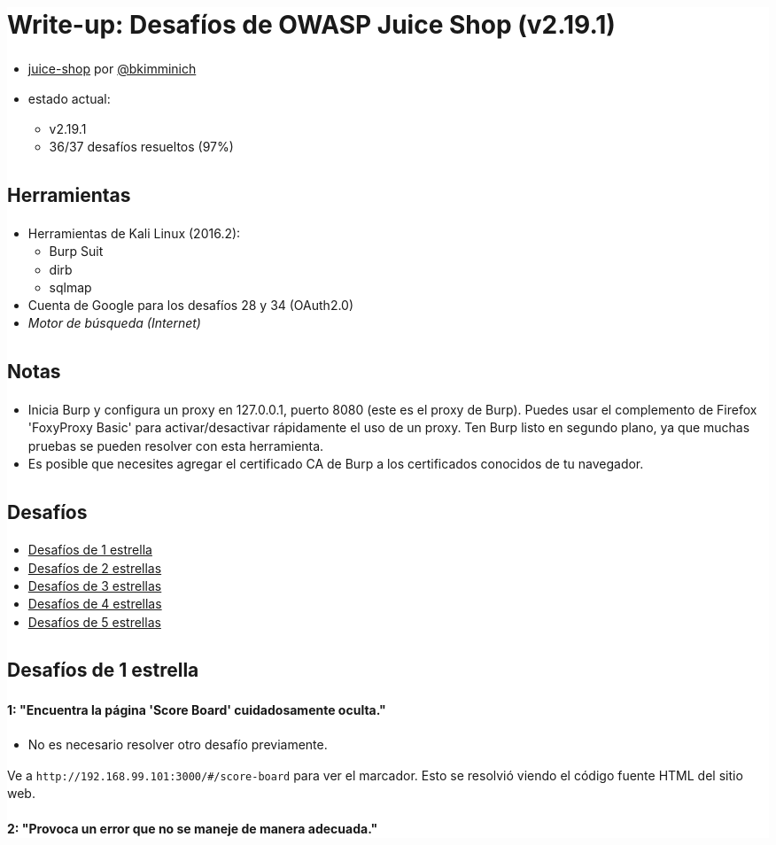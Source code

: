 
# **Write-up: Desafíos de OWASP Juice Shop (v2.19.1)**

* [juice-shop](https://github.com/bkimminich/juice-shop) por [@bkimminich](https://github.com/bkimminich)  

* estado actual:  
  * v2.19.1  
  * 36/37 desafíos resueltos (97%)  

## **Herramientas**

* Herramientas de Kali Linux (2016.2):  
  * Burp Suit
  * dirb  
  * sqlmap  
* Cuenta de Google para los desafíos 28 y 34 (OAuth2.0)  
* *Motor de búsqueda (Internet)*

## **Notas**

* Inicia Burp y configura un proxy en 127.0.0.1, puerto 8080 (este es el proxy de Burp). Puedes usar el complemento de Firefox 'FoxyProxy Basic' para activar/desactivar rápidamente el uso de un proxy. Ten Burp listo en segundo plano, ya que muchas pruebas se pueden resolver con esta herramienta.  
* Es posible que necesites agregar el certificado CA de Burp a los certificados conocidos de tu navegador.

## **Desafíos**

* [Desafíos de 1 estrella](https://github.com/rafatocinoo/rafatocinoo.github.io/blob/main/HACKING_ETICO/write_up_juice.md#desaf%C3%ADos-de-1-estrella)  
* [Desafíos de 2 estrellas](https://github.com/rafatocinoo/rafatocinoo.github.io/blob/main/HACKING_ETICO/write_up_juice.md#desaf%C3%ADos-de-2-estrellas)  
* [Desafíos de 3 estrellas](https://github.com/rafatocinoo/rafatocinoo.github.io/blob/main/HACKING_ETICO/write_up_juice.md#desaf%C3%ADos-de-3-estrellas)  
* [Desafíos de 4 estrellas](https://github.com/rafatocinoo/rafatocinoo.github.io/blob/main/HACKING_ETICO/write_up_juice.md#desaf%C3%ADos-de-4-estrellas)  
* [Desafíos de 5 estrellas](https://github.com/rafatocinoo/rafatocinoo.github.io/blob/main/HACKING_ETICO/write_up_juice.md#desaf%C3%ADos-de-5-estrellas)  

## **Desafíos de 1 estrella**

#### **1: "Encuentra la página 'Score Board' cuidadosamente oculta."**

* No es necesario resolver otro desafío previamente.

Ve a `http://192.168.99.101:3000/#/score-board` para ver el marcador. Esto se resolvió viendo el código fuente HTML del sitio web.

#### **2: "Provoca un error que no se maneje de manera adecuada."**
